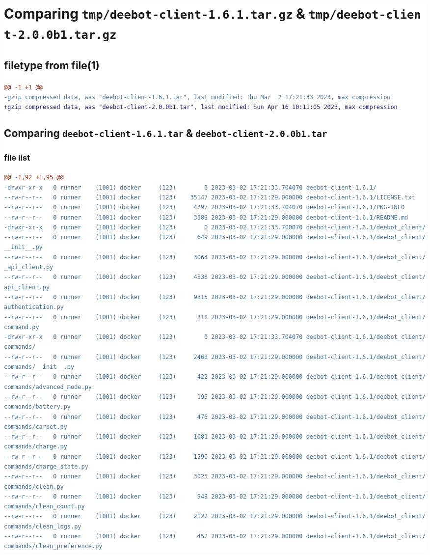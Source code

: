 # Comparing `tmp/deebot-client-1.6.1.tar.gz` & `tmp/deebot-client-2.0.0b1.tar.gz`

## filetype from file(1)

```diff
@@ -1 +1 @@
-gzip compressed data, was "deebot-client-1.6.1.tar", last modified: Thu Mar  2 17:21:33 2023, max compression
+gzip compressed data, was "deebot-client-2.0.0b1.tar", last modified: Sun Apr 16 10:11:05 2023, max compression
```

## Comparing `deebot-client-1.6.1.tar` & `deebot-client-2.0.0b1.tar`

### file list

```diff
@@ -1,92 +1,95 @@
-drwxr-xr-x   0 runner    (1001) docker     (123)        0 2023-03-02 17:21:33.704070 deebot-client-1.6.1/
--rw-r--r--   0 runner    (1001) docker     (123)    35147 2023-03-02 17:21:29.000000 deebot-client-1.6.1/LICENSE.txt
--rw-r--r--   0 runner    (1001) docker     (123)     4297 2023-03-02 17:21:33.704070 deebot-client-1.6.1/PKG-INFO
--rw-r--r--   0 runner    (1001) docker     (123)     3589 2023-03-02 17:21:29.000000 deebot-client-1.6.1/README.md
-drwxr-xr-x   0 runner    (1001) docker     (123)        0 2023-03-02 17:21:33.700070 deebot-client-1.6.1/deebot_client/
--rw-r--r--   0 runner    (1001) docker     (123)      649 2023-03-02 17:21:29.000000 deebot-client-1.6.1/deebot_client/__init__.py
--rw-r--r--   0 runner    (1001) docker     (123)     3064 2023-03-02 17:21:29.000000 deebot-client-1.6.1/deebot_client/_api_client.py
--rw-r--r--   0 runner    (1001) docker     (123)     4538 2023-03-02 17:21:29.000000 deebot-client-1.6.1/deebot_client/api_client.py
--rw-r--r--   0 runner    (1001) docker     (123)     9815 2023-03-02 17:21:29.000000 deebot-client-1.6.1/deebot_client/authentication.py
--rw-r--r--   0 runner    (1001) docker     (123)      818 2023-03-02 17:21:29.000000 deebot-client-1.6.1/deebot_client/command.py
-drwxr-xr-x   0 runner    (1001) docker     (123)        0 2023-03-02 17:21:33.704070 deebot-client-1.6.1/deebot_client/commands/
--rw-r--r--   0 runner    (1001) docker     (123)     2468 2023-03-02 17:21:29.000000 deebot-client-1.6.1/deebot_client/commands/__init__.py
--rw-r--r--   0 runner    (1001) docker     (123)      422 2023-03-02 17:21:29.000000 deebot-client-1.6.1/deebot_client/commands/advanced_mode.py
--rw-r--r--   0 runner    (1001) docker     (123)      195 2023-03-02 17:21:29.000000 deebot-client-1.6.1/deebot_client/commands/battery.py
--rw-r--r--   0 runner    (1001) docker     (123)      476 2023-03-02 17:21:29.000000 deebot-client-1.6.1/deebot_client/commands/carpet.py
--rw-r--r--   0 runner    (1001) docker     (123)     1081 2023-03-02 17:21:29.000000 deebot-client-1.6.1/deebot_client/commands/charge.py
--rw-r--r--   0 runner    (1001) docker     (123)     1590 2023-03-02 17:21:29.000000 deebot-client-1.6.1/deebot_client/commands/charge_state.py
--rw-r--r--   0 runner    (1001) docker     (123)     3025 2023-03-02 17:21:29.000000 deebot-client-1.6.1/deebot_client/commands/clean.py
--rw-r--r--   0 runner    (1001) docker     (123)      948 2023-03-02 17:21:29.000000 deebot-client-1.6.1/deebot_client/commands/clean_count.py
--rw-r--r--   0 runner    (1001) docker     (123)     2122 2023-03-02 17:21:29.000000 deebot-client-1.6.1/deebot_client/commands/clean_logs.py
--rw-r--r--   0 runner    (1001) docker     (123)      452 2023-03-02 17:21:29.000000 deebot-client-1.6.1/deebot_client/commands/clean_preference.py
```
